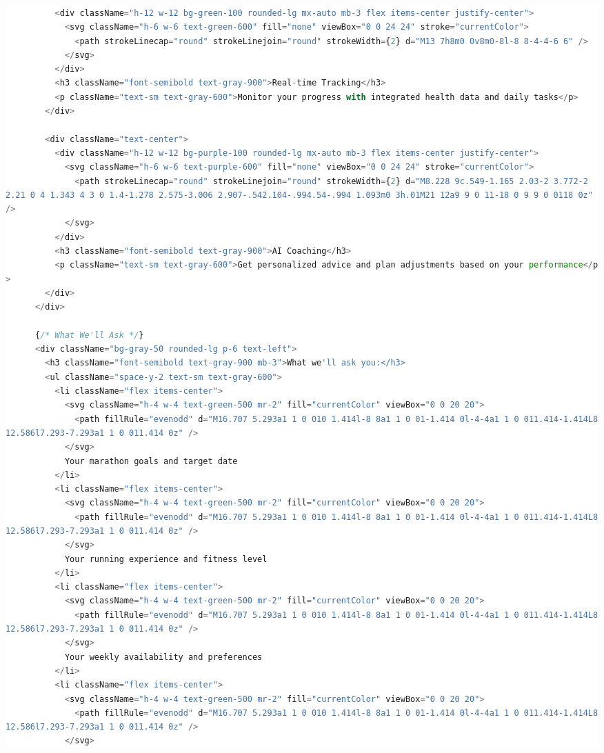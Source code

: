    ```typescript
             <div className="h-12 w-12 bg-green-100 rounded-lg mx-auto mb-3 flex items-center justify-center">
               <svg className="h-6 w-6 text-green-600" fill="none" viewBox="0 0 24 24" stroke="currentColor">
                 <path strokeLinecap="round" strokeLinejoin="round" strokeWidth={2} d="M13 7h8m0 0v8m0-8l-8 8-4-4-6 6" />
               </svg>
             </div>
             <h3 className="font-semibold text-gray-900">Real-time Tracking</h3>
             <p className="text-sm text-gray-600">Monitor your progress with integrated health data and daily tasks</p>
           </div>
           
           <div className="text-center">
             <div className="h-12 w-12 bg-purple-100 rounded-lg mx-auto mb-3 flex items-center justify-center">
               <svg className="h-6 w-6 text-purple-600" fill="none" viewBox="0 0 24 24" stroke="currentColor">
                 <path strokeLinecap="round" strokeLinejoin="round" strokeWidth={2} d="M8.228 9c.549-1.165 2.03-2 3.772-2 2.21 0 4 1.343 4 3 0 1.4-1.278 2.575-3.006 2.907-.542.104-.994.54-.994 1.093m0 3h.01M21 12a9 9 0 11-18 0 9 9 0 0118 0z" />
               </svg>
             </div>
             <h3 className="font-semibold text-gray-900">AI Coaching</h3>
             <p className="text-sm text-gray-600">Get personalized advice and plan adjustments based on your performance</p>
           </div>
         </div>

         {/* What We'll Ask */}
         <div className="bg-gray-50 rounded-lg p-6 text-left">
           <h3 className="font-semibold text-gray-900 mb-3">What we'll ask you:</h3>
           <ul className="space-y-2 text-sm text-gray-600">
             <li className="flex items-center">
               <svg className="h-4 w-4 text-green-500 mr-2" fill="currentColor" viewBox="0 0 20 20">
                 <path fillRule="evenodd" d="M16.707 5.293a1 1 0 010 1.414l-8 8a1 1 0 01-1.414 0l-4-4a1 1 0 011.414-1.414L8 12.586l7.293-7.293a1 1 0 011.414 0z" />
               </svg>
               Your marathon goals and target date
             </li>
             <li className="flex items-center">
               <svg className="h-4 w-4 text-green-500 mr-2" fill="currentColor" viewBox="0 0 20 20">
                 <path fillRule="evenodd" d="M16.707 5.293a1 1 0 010 1.414l-8 8a1 1 0 01-1.414 0l-4-4a1 1 0 011.414-1.414L8 12.586l7.293-7.293a1 1 0 011.414 0z" />
               </svg>
               Your running experience and fitness level
             </li>
             <li className="flex items-center">
               <svg className="h-4 w-4 text-green-500 mr-2" fill="currentColor" viewBox="0 0 20 20">
                 <path fillRule="evenodd" d="M16.707 5.293a1 1 0 010 1.414l-8 8a1 1 0 01-1.414 0l-4-4a1 1 0 011.414-1.414L8 12.586l7.293-7.293a1 1 0 011.414 0z" />
               </svg>
               Your weekly availability and preferences
             </li>
             <li className="flex items-center">
               <svg className="h-4 w-4 text-green-500 mr-2" fill="currentColor" viewBox="0 0 20 20">
                 <path fillRule="evenodd" d="M16.707 5.293a1 1 0 010 1.414l-8 8a1 1 0 01-1.414 0l-4-4a1 1 0 011.414-1.414L8 12.586l7.293-7.293a1 1 0 011.414 0z" />
               </svg>
   ```